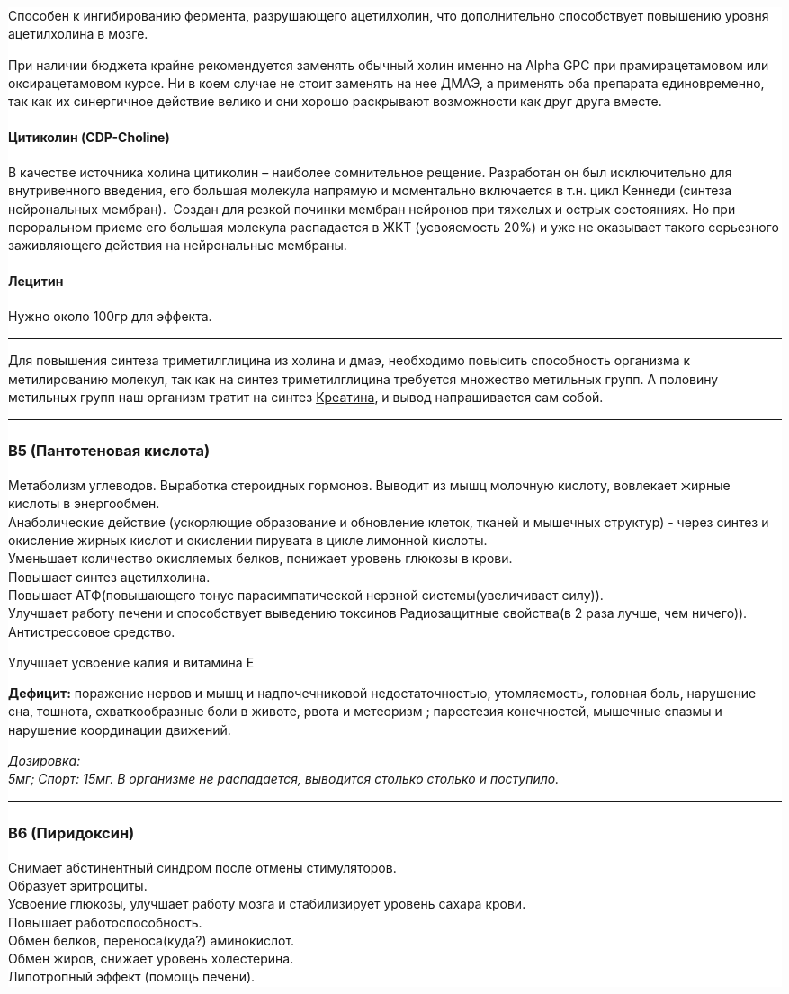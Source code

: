 Способен к ингибированию фермента, разрушающего ацетилхолин, что дополнительно способствует повышению уровня ацетилхолина в мозге.

При наличии бюджета крайне рекомендуется заменять обычный холин именно на Alpha GPC при прамирацетамовом или оксирацетамовом курсе. Ни в коем случае не стоит заменять на нее ДМАЭ, а применять оба препарата единовременно, так как их синергичное действие велико и они хорошо раскрывают возможности как друг друга вместе.

#### Цитиколин (CDP-Choline)
В качестве источника холина цитиколин – наиболее сомнительное рещение. Разработан он был исключительно для внутривенного введения, его большая молекула напрямую и моментально включается в т.н. цикл Кеннеди (синтеза нейрональных мембран).  
Создан для резкой починки мембран нейронов при тяжелых и острых состояниях. Но при пероральном приеме его большая молекула распадается в ЖКТ (усвояемость 20%) и уже не оказывает такого серьезного заживляющего действия на нейрональные мембраны.

#### Лецитин
Нужно около 100гр для эффекта.

---

Для повышения синтеза триметилглицина из холина и дмаэ, необходимо повысить способность организма к метилированию молекул, так как на синтез триметилглицина требуется множество метильных групп. А половину метильных групп наш организм тратит на синтез [Креатина](#Креатин), и вывод напрашивается сам собой.

---

### B5 (Пантотеновая кислота)
Метаболизм углеводов. Выработка стероидных гормонов. Выводит из мышц молочную кислоту, вовлекает жирные кислоты в энергообмен.  
Анаболические действие (ускоряющие образование и обновление клеток, тканей и мышечных структур) - через синтез и окисление жирных кислот и окислении пирувата в цикле лимонной кислоты.  
Уменьшает количество окисляемых белков, понижает уровень глюкозы в крови.  
Повышает синтез ацетилхолина.  
Повышает АТФ(повышающего тонус парасимпатической нервной системы(увеличивает силу)).  
Улучшает работу печени и способствует выведению токсинов
Радиозащитные свойства(в 2 раза лучше, чем ничего)).  
Антистрессовое средство.  

Улучшает усвоение калия и витамина E

**Дефицит:** поражение нервов и мышц и надпочечниковой недостаточностью, утомляемость, головная боль, нарушение сна, тошнота, схваткообразные боли в животе, рвота и метеоризм ; парестезия конечностей, мышечные спазмы и нарушение координации движений.

*Дозировка:  
5мг; Спорт: 15мг.
В организме не распадается, выводится столько столько и поступило.*

---

### B6 (Пиридоксин)
Cнимает абстинентный синдром после отмены стимуляторов.  
Образует эритроциты.  
Усвоение глюкозы, улучшает работу мозга и стабилизирует уровень сахара крови.  
Повышает работоспособность.  
Обмен белков, переноса(куда?) аминокислот.  
Обмен жиров, снижает уровень холестерина.  
Липотропный эффект (помощь печени).
